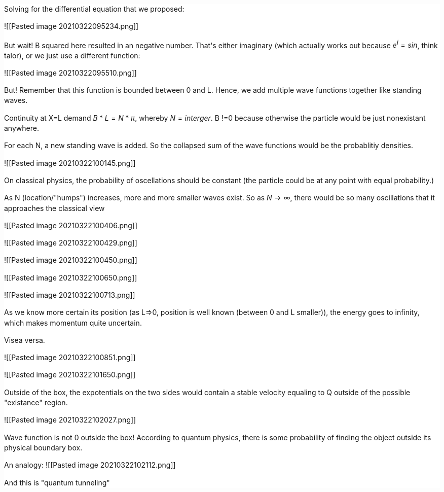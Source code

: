 Solving for the differential equation that we proposed:

![[Pasted image 20210322095234.png]]

But wait! B squared here resulted in an negative number. That's either imaginary (which actually works out because $e^i = sin$, think talor), or we just use a different function:

![[Pasted image 20210322095510.png]]

But! Remember that this function is bounded between 0 and L. Hence, we add multiple wave functions together like standing waves. 

Continuity at X=L demand $B*L = N*\pi$, whereby $N=interger$. B !=0 because otherwise the particle would be just nonexistant anywhere.

For each N, a new standing wave is added. So the collapsed sum of the wave functions would be the probablitiy densities.

![[Pasted image 20210322100145.png]]

On classical physics, the probability of oscellations should be constant (the particle could be at any point with equal probability.)

As N (location/"humps") increases, more and more smaller waves exist. So as $N\rightarrow \infty$, there would be so many oscillations that it approaches the classical view

![[Pasted image 20210322100406.png]]

![[Pasted image 20210322100429.png]]

![[Pasted image 20210322100450.png]]

![[Pasted image 20210322100650.png]]

![[Pasted image 20210322100713.png]]

As we know more certain its position (as L=>0, position is well known (between 0 and L smaller)), the energy goes to infinity, which makes momentum quite uncertain.

Visea versa.

![[Pasted image 20210322100851.png]]

![[Pasted image 20210322101650.png]]

Outside of the box, the expotentials on the two sides would contain a stable velocity equaling to Q outside of the possible "existance" region.

![[Pasted image 20210322102027.png]]

Wave function is not 0 outside the box! According to quantum physics, there is some probability of finding the object outside its physical boundary box.

An analogy:
![[Pasted image 20210322102112.png]]

And this is "quantum tunneling"
